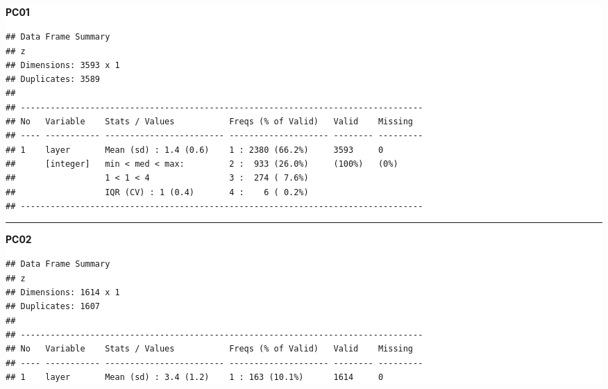 **PC01**

    ## Data Frame Summary  
    ## z  
    ## Dimensions: 3593 x 1  
    ## Duplicates: 3589  
    ## 
    ## ---------------------------------------------------------------------------------
    ## No   Variable    Stats / Values           Freqs (% of Valid)   Valid    Missing  
    ## ---- ----------- ------------------------ -------------------- -------- ---------
    ## 1    layer       Mean (sd) : 1.4 (0.6)    1 : 2380 (66.2%)     3593     0        
    ##      [integer]   min < med < max:         2 :  933 (26.0%)     (100%)   (0%)     
    ##                  1 < 1 < 4                3 :  274 ( 7.6%)                       
    ##                  IQR (CV) : 1 (0.4)       4 :    6 ( 0.2%)                       
    ## ---------------------------------------------------------------------------------

------------------------------------------------------------------------

**PC02**

    ## Data Frame Summary  
    ## z  
    ## Dimensions: 1614 x 1  
    ## Duplicates: 1607  
    ## 
    ## ---------------------------------------------------------------------------------
    ## No   Variable    Stats / Values           Freqs (% of Valid)   Valid    Missing  
    ## ---- ----------- ------------------------ -------------------- -------- ---------
    ## 1    layer       Mean (sd) : 3.4 (1.2)    1 : 163 (10.1%)      1614     0        